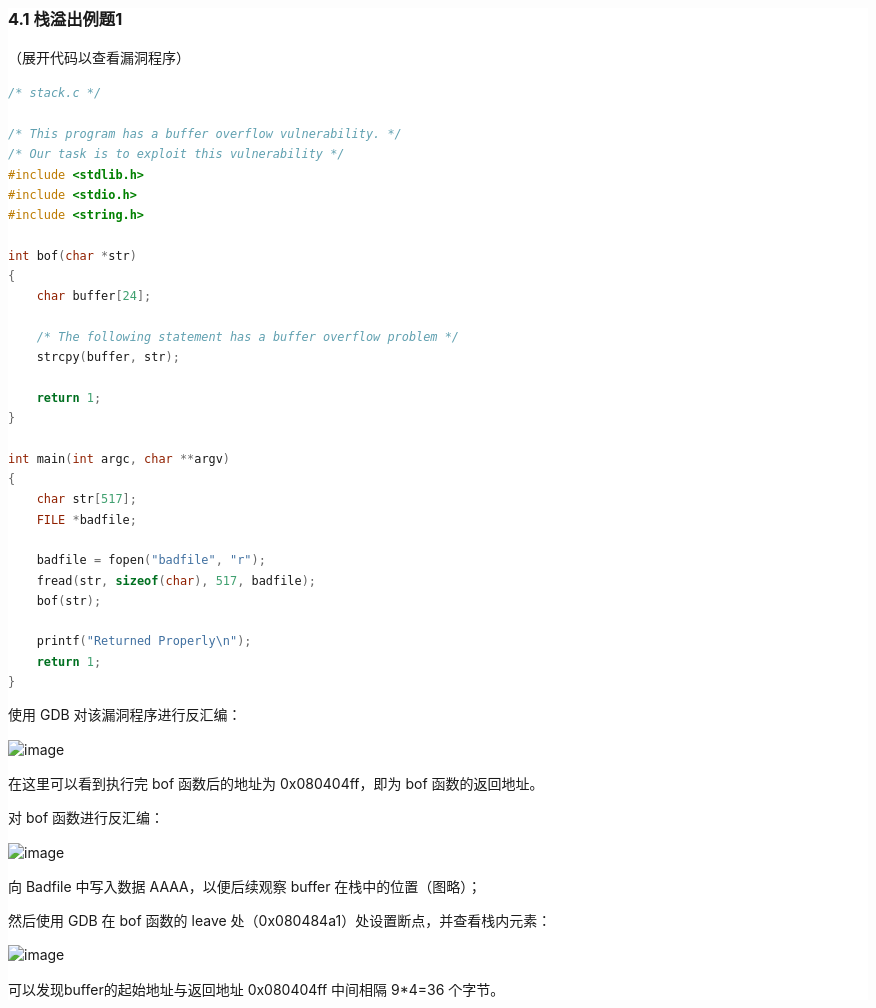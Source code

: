 ### 4.1 栈溢出例题1

（展开代码以查看漏洞程序）

```cpp
/* stack.c */

/* This program has a buffer overflow vulnerability. */
/* Our task is to exploit this vulnerability */
#include <stdlib.h>
#include <stdio.h>
#include <string.h>

int bof(char *str)
{
    char buffer[24];

    /* The following statement has a buffer overflow problem */ 
    strcpy(buffer, str);

    return 1;
}

int main(int argc, char **argv)
{
    char str[517];
    FILE *badfile;

    badfile = fopen("badfile", "r");
    fread(str, sizeof(char), 517, badfile);
    bof(str);

    printf("Returned Properly\n");
    return 1;
}
```

使用 GDB 对该漏洞程序进行反汇编：

![image](/001/03.png)

在这里可以看到执行完 bof 函数后的地址为 0x080404ff，即为 bof 函数的返回地址。

对 bof 函数进行反汇编：

![image](/001/04.png)

向 Badfile 中写入数据 AAAA，以便后续观察 buffer 在栈中的位置（图略）；

然后使用 GDB 在 bof 函数的 leave 处（0x080484a1）处设置断点，并查看栈内元素：

![image](/001/06.png)

可以发现buffer的起始地址与返回地址 0x080404ff 中间相隔 9*4=36 个字节。
